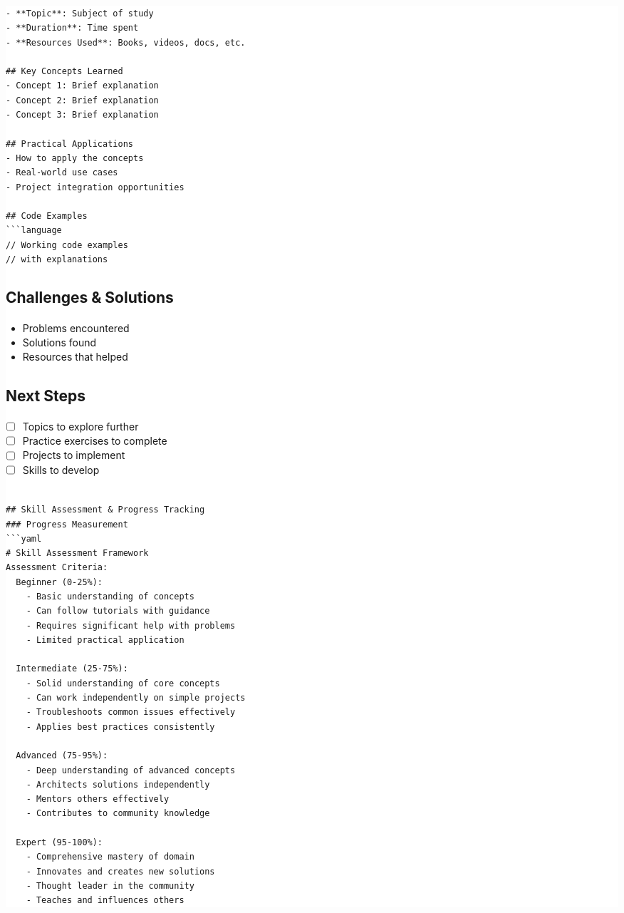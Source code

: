 ```
- **Topic**: Subject of study
- **Duration**: Time spent
- **Resources Used**: Books, videos, docs, etc.

## Key Concepts Learned
- Concept 1: Brief explanation
- Concept 2: Brief explanation
- Concept 3: Brief explanation

## Practical Applications
- How to apply the concepts
- Real-world use cases
- Project integration opportunities

## Code Examples
```language
// Working code examples
// with explanations
```

## Challenges & Solutions
- Problems encountered
- Solutions found
- Resources that helped

## Next Steps
- [ ] Topics to explore further
- [ ] Practice exercises to complete
- [ ] Projects to implement
- [ ] Skills to develop
```

## Skill Assessment & Progress Tracking
### Progress Measurement
```yaml
# Skill Assessment Framework
Assessment Criteria:
  Beginner (0-25%):
    - Basic understanding of concepts
    - Can follow tutorials with guidance
    - Requires significant help with problems
    - Limited practical application

  Intermediate (25-75%):
    - Solid understanding of core concepts
    - Can work independently on simple projects
    - Troubleshoots common issues effectively
    - Applies best practices consistently

  Advanced (75-95%):
    - Deep understanding of advanced concepts
    - Architects solutions independently
    - Mentors others effectively
    - Contributes to community knowledge

  Expert (95-100%):
    - Comprehensive mastery of domain
    - Innovates and creates new solutions
    - Thought leader in the community
    - Teaches and influences others
```
